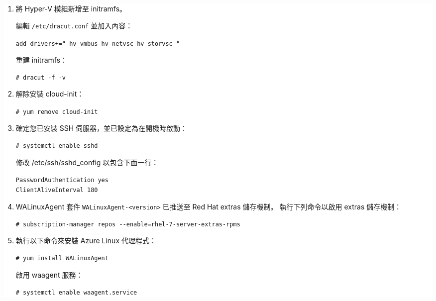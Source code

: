 1. 將 Hyper-V 模組新增至 initramfs。

    編輯 `/etc/dracut.conf` 並加入內容：

    ```config-conf
    add_drivers+=" hv_vmbus hv_netvsc hv_storvsc "
    ```

    重建 initramfs：

    ```config-conf
    # dracut -f -v
    ```

1. 解除安裝 cloud-init：

    ```console
    # yum remove cloud-init
    ```

1. 確定您已安裝 SSH 伺服器，並已設定為在開機時啟動：

    ```console
    # systemctl enable sshd
    ```

    修改 /etc/ssh/sshd_config 以包含下面一行：

    ```config
    PasswordAuthentication yes
    ClientAliveInterval 180
    ```

1. WALinuxAgent 套件 `WALinuxAgent-<version>` 已推送至 Red Hat extras 儲存機制。 執行下列命令以啟用 extras 儲存機制：

    ```config
    # subscription-manager repos --enable=rhel-7-server-extras-rpms
    ```

1. 執行以下命令來安裝 Azure Linux 代理程式：

    ```console
    # yum install WALinuxAgent
    ```

    啟用 waagent 服務：

    ```console
    # systemctl enable waagent.service
    ```
